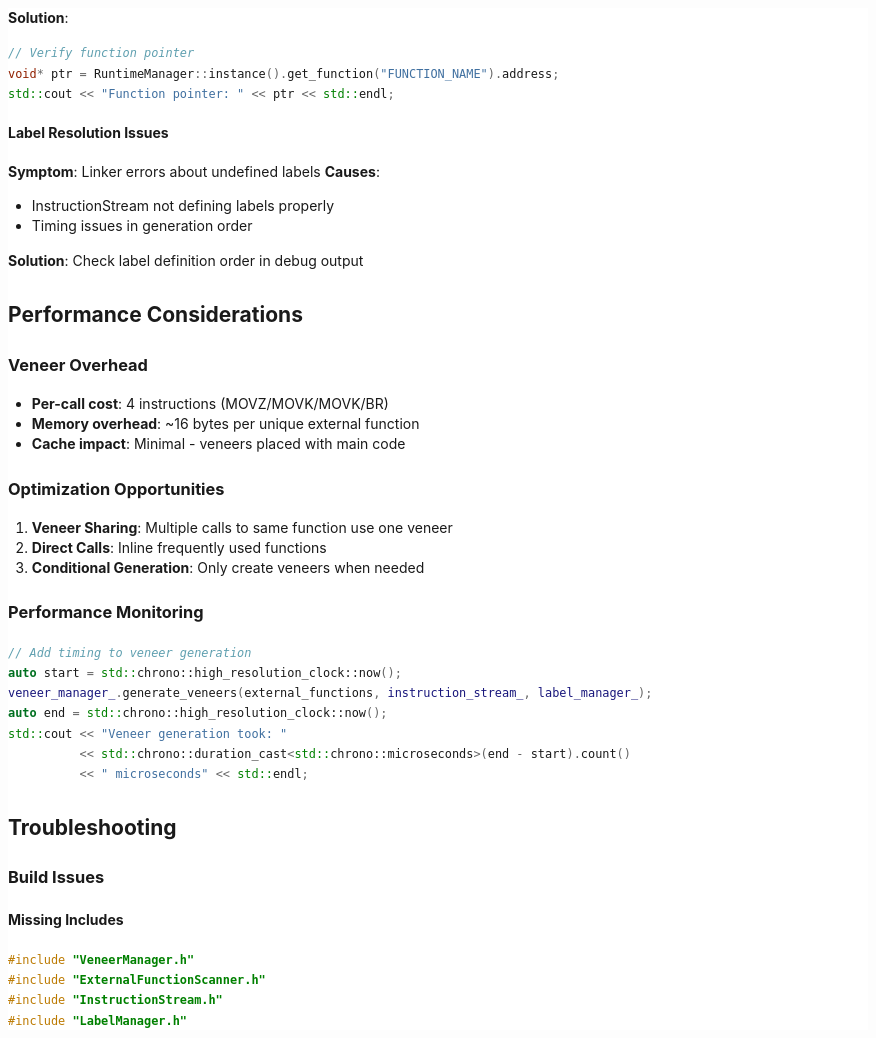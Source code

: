 **Solution**:
```cpp
// Verify function pointer
void* ptr = RuntimeManager::instance().get_function("FUNCTION_NAME").address;
std::cout << "Function pointer: " << ptr << std::endl;
```

#### Label Resolution Issues
**Symptom**: Linker errors about undefined labels
**Causes**:
- InstructionStream not defining labels properly
- Timing issues in generation order

**Solution**: Check label definition order in debug output

## Performance Considerations

### Veneer Overhead
- **Per-call cost**: 4 instructions (MOVZ/MOVK/MOVK/BR)
- **Memory overhead**: ~16 bytes per unique external function
- **Cache impact**: Minimal - veneers placed with main code

### Optimization Opportunities

1. **Veneer Sharing**: Multiple calls to same function use one veneer
2. **Direct Calls**: Inline frequently used functions
3. **Conditional Generation**: Only create veneers when needed

### Performance Monitoring
```cpp
// Add timing to veneer generation
auto start = std::chrono::high_resolution_clock::now();
veneer_manager_.generate_veneers(external_functions, instruction_stream_, label_manager_);
auto end = std::chrono::high_resolution_clock::now();
std::cout << "Veneer generation took: " 
          << std::chrono::duration_cast<std::chrono::microseconds>(end - start).count() 
          << " microseconds" << std::endl;
```

## Troubleshooting

### Build Issues

#### Missing Includes
```cpp
#include "VeneerManager.h"
#include "ExternalFunctionScanner.h"
#include "InstructionStream.h"
#include "LabelManager.h"
```
